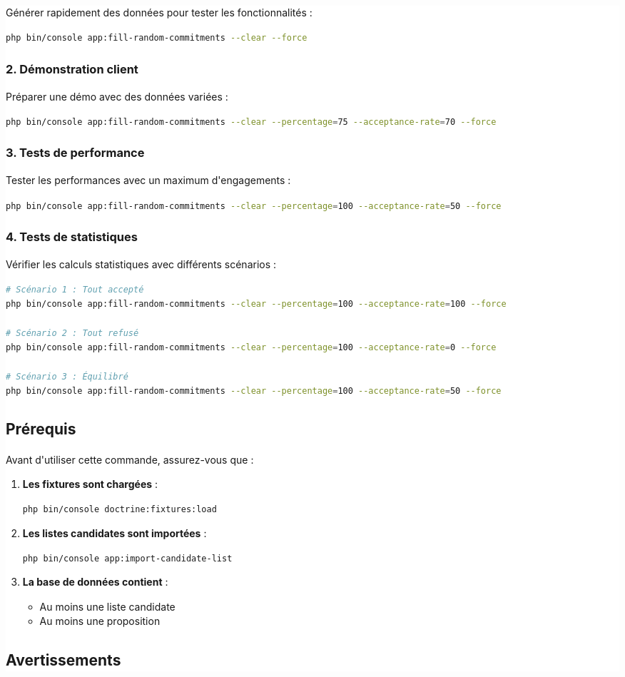 Générer rapidement des données pour tester les fonctionnalités :

```bash
php bin/console app:fill-random-commitments --clear --force
```

### 2. Démonstration client

Préparer une démo avec des données variées :

```bash
php bin/console app:fill-random-commitments --clear --percentage=75 --acceptance-rate=70 --force
```

### 3. Tests de performance

Tester les performances avec un maximum d'engagements :

```bash
php bin/console app:fill-random-commitments --clear --percentage=100 --acceptance-rate=50 --force
```

### 4. Tests de statistiques

Vérifier les calculs statistiques avec différents scénarios :

```bash
# Scénario 1 : Tout accepté
php bin/console app:fill-random-commitments --clear --percentage=100 --acceptance-rate=100 --force

# Scénario 2 : Tout refusé
php bin/console app:fill-random-commitments --clear --percentage=100 --acceptance-rate=0 --force

# Scénario 3 : Équilibré
php bin/console app:fill-random-commitments --clear --percentage=100 --acceptance-rate=50 --force
```

## Prérequis

Avant d'utiliser cette commande, assurez-vous que :

1. **Les fixtures sont chargées** :
   ```bash
   php bin/console doctrine:fixtures:load
   ```

2. **Les listes candidates sont importées** :
   ```bash
   php bin/console app:import-candidate-list
   ```

3. **La base de données contient** :
   - Au moins une liste candidate
   - Au moins une proposition

## Avertissements
